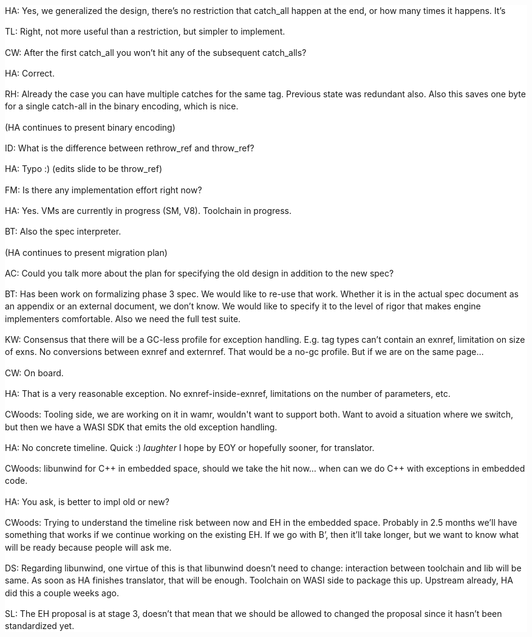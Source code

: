 HA: Yes, we generalized the design, there’s no restriction that catch_all happen at the end, or how many times it happens. It’s 

TL: Right, not more useful than a restriction, but simpler to implement.

CW: After the first catch_all you won’t hit any of the subsequent catch_alls? 

HA: Correct.

RH: Already the case you can have multiple catches for the same tag.  Previous state was redundant also.  Also this saves one byte for a single catch-all in the binary encoding, which is nice.

(HA continues to present binary encoding)

ID: What is the difference between rethrow_ref and throw_ref?

HA: Typo :)  (edits slide to be throw_ref)

FM: Is there any implementation effort right now?

HA: Yes. VMs are currently in progress (SM, V8).  Toolchain in progress.

BT: Also the spec interpreter.

(HA continues to present migration plan)

AC: Could you talk more about the plan for specifying the old design in addition to the new spec?

BT: Has been work on formalizing phase 3 spec.  We would like to re-use that work.  Whether it is in the actual spec document as an appendix or an external document, we don’t know.  We would like to specify it to the level of rigor that makes engine implementers comfortable. Also we need the full test suite.

KW: Consensus that there will be a GC-less profile for exception handling.  E.g. tag types can’t contain an exnref, limitation on size of exns.  No conversions between exnref and externref.  That would be a no-gc profile.  But if we are on the same page…

CW: On board.

HA: That is a very reasonable exception. No exnref-inside-exnref, limitations on the number of parameters, etc.

CWoods: Tooling side, we are working on it in wamr, wouldn't want to support both. Want to avoid a situation where we switch, but then we have a WASI SDK that emits the old exception handling.

HA: No concrete timeline.  Quick :) *laughter*  I hope by EOY or hopefully sooner, for translator.

CWoods: libunwind for C++ in embedded space, should we take the hit now… when can we do C++ with exceptions in embedded code.

HA: You ask, is better to impl old or new?

CWoods: Trying to understand the timeline risk between now and EH in the embedded space. Probably in 2.5 months we’ll have something that works if we continue working on the existing EH. If we go with B’, then it’ll take longer, but we want to know what will be ready because people will ask me.

DS: Regarding libunwind, one virtue of this is that libunwind doesn’t need to change: interaction between toolchain and lib will be same.  As soon as HA finishes translator, that will be enough.  Toolchain on WASI side to package this up.  Upstream already, HA did this a couple weeks ago.

SL: The EH proposal is at stage 3, doesn’t that mean that we should be allowed to changed the proposal since it hasn’t been standardized yet.
